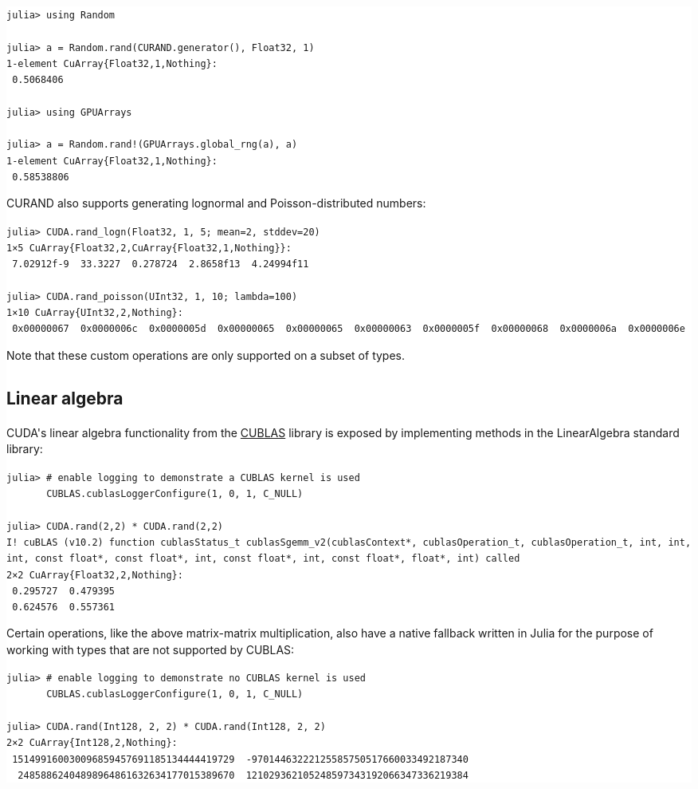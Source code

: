 ```jldoctest
julia> using Random

julia> a = Random.rand(CURAND.generator(), Float32, 1)
1-element CuArray{Float32,1,Nothing}:
 0.5068406

julia> using GPUArrays

julia> a = Random.rand!(GPUArrays.global_rng(a), a)
1-element CuArray{Float32,1,Nothing}:
 0.58538806
```

CURAND also supports generating lognormal and Poisson-distributed numbers:

```jldoctest
julia> CUDA.rand_logn(Float32, 1, 5; mean=2, stddev=20)
1×5 CuArray{Float32,2,CuArray{Float32,1,Nothing}}:
 7.02912f-9  33.3227  0.278724  2.8658f13  4.24994f11

julia> CUDA.rand_poisson(UInt32, 1, 10; lambda=100)
1×10 CuArray{UInt32,2,Nothing}:
 0x00000067  0x0000006c  0x0000005d  0x00000065  0x00000065  0x00000063  0x0000005f  0x00000068  0x0000006a  0x0000006e
```

Note that these custom operations are only supported on a subset of types.


## Linear algebra

CUDA's linear algebra functionality from the [CUBLAS](https://developer.nvidia.com/cublas)
library is exposed by implementing methods in the LinearAlgebra standard library:

```jldoctest
julia> # enable logging to demonstrate a CUBLAS kernel is used
       CUBLAS.cublasLoggerConfigure(1, 0, 1, C_NULL)

julia> CUDA.rand(2,2) * CUDA.rand(2,2)
I! cuBLAS (v10.2) function cublasStatus_t cublasSgemm_v2(cublasContext*, cublasOperation_t, cublasOperation_t, int, int, int, const float*, const float*, int, const float*, int, const float*, float*, int) called
2×2 CuArray{Float32,2,Nothing}:
 0.295727  0.479395
 0.624576  0.557361
```

Certain operations, like the above matrix-matrix multiplication, also have a native fallback
written in Julia for the purpose of working with types that are not supported by CUBLAS:

```jldoctest
julia> # enable logging to demonstrate no CUBLAS kernel is used
       CUBLAS.cublasLoggerConfigure(1, 0, 1, C_NULL)

julia> CUDA.rand(Int128, 2, 2) * CUDA.rand(Int128, 2, 2)
2×2 CuArray{Int128,2,Nothing}:
 151499160030096859457691185134444419729  -97014463222125585750517660033492187340
  24858862404898964861632634177015389670  121029362105248597343192066347336219384
```
